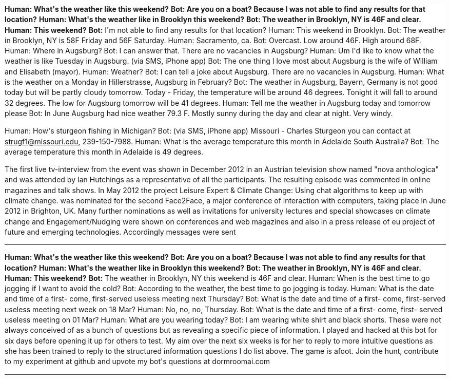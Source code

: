 
**Human: What's the weather like this weekend?**
**Bot: Are you on a boat? Because I was not able to find any results for that location?**
**Human: What's the weather like in Brooklyn this weekend?**
**Bot: The weather in Brooklyn, NY is 46F and clear.**
**Human: This weekend?**
**Bot:** I'm not able to find any results for that location?
Human: This weekend in Brooklyn.
Bot: The weather in Brooklyn, NY is 58F Friday and 56F Saturday.
Human: Sacramento, ca.
Bot: Overcast. Low around 46F. High around 68F.
Human: Where in Augsburg?
Bot: I can answer that. There are no vacancies in Augsburg?
Human: Um I'd like to know what the weather is like Tuesday in Augsburg. (via SMS, iPhone app)
Bot: The one thing I love most about Augsburg is the wife of William and Elisabeth (mayor).
Human: Weather?
Bot: I can tell a joke about Augsburg. There are no vacancies in Augsburg.
Human: What is the weather on a Monday in Hillerstrasse, Augsburg in February?
Bot: The weather in Augsburg, Bayern, Germany is not good today but will be partly cloudy tomorrow. Today - Friday, the temperature will be around 46 degrees. Tonight it will fall to around 32 degrees. The low for Augsburg tomorrow will be 41 degrees.
Human: Tell me the weather in Augsburg today and tomorrow please
Bot: In June Augsburg had nice weather 79.3 F. Mostly sunny during the day and clear at night. Very windy.



Human: How's sturgeon fishing in Michigan?
Bot: (via SMS, iPhone app) Missouri - Charles Sturgeon you can contact at strugf1@missouri.edu, 239-150-7988.
Human: What is the average temperature this month in Adelaide South Australia?
Bot: The average temperature this month in Adelaide is 49 degrees.

The first live tv-interview from the event was shown in December 2012 in an Austrian television show named "nova anthologica" and was attended by Ian Hutchings as a representative of all the participants. The resulting episode was commented in online magazines and talk shows. In May 2012 the project Leisure Expert & Climate Change: Using chat algorithms to keep up with climate change. was nominated for the second Face2Face, a major conference of interaction with computers, taking place in June 2012 in Brighton, UK. Many further nominations as well as invitations for university lectures and special showcases on climate change and Engagement/Nudging were shown on conferences and web magazines and also in a press release of eu project of future and emerging technologies. Accordingly messages were sent

---

**Human: What's the weather like this weekend?**
**Bot: Are you on a boat? Because I was not able to find any results for that location?**
**Human: What's the weather like in Brooklyn this weekend?**
**Bot: The weather in Brooklyn, NY is 46F and clear.**
**Human: This weekend?**
**Bot:** The weather in Brooklyn, NY this weekend is 46F and clear.
Human: When is the best time to go jogging if I want to avoid the cold?
Bot: According to the weather, the best time to go jogging is today.
Human: What is the date and time of a first- come, first-served useless meeting next Thursday?
Bot: What is the date and time of a first- come, first-served useless meeting next week on 18 Mar?
Human: No, no, no, Thursday.
Bot: What is the date and time of a first- come, first- served useless meeting on 01 Mar?
Human: What are you wearing today?
Bot: I am wearing white shirt and black shorts.
These were not always conceived of as a bunch of questions but as revealing a specific piece of information. I played and hacked at this bot for six days before opening it up for others to test. My aim over the next six weeks is for her to reply to more intuitive questions as she has been trained to reply to the structured information questions I do list above.
The game is afoot. Join the hunt, contribute to my experiment at github and upvote my bot's questions at dormroomai.com

---